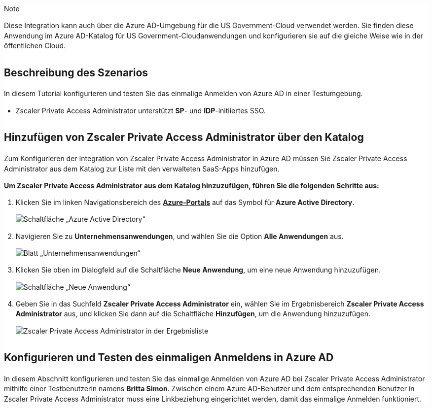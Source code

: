 > [!NOTE]
> Diese Integration kann auch über die Azure AD-Umgebung für die US Government-Cloud verwendet werden. Sie finden diese Anwendung im Azure AD-Katalog für US Government-Cloudanwendungen und konfigurieren sie auf die gleiche Weise wie in der öffentlichen Cloud.

## <a name="scenario-description"></a>Beschreibung des Szenarios

In diesem Tutorial konfigurieren und testen Sie das einmalige Anmelden von Azure AD in einer Testumgebung.

* Zscaler Private Access Administrator unterstützt **SP**- und **IDP**-initiiertes SSO.

## <a name="adding-zscaler-private-access-administrator-from-the-gallery"></a>Hinzufügen von Zscaler Private Access Administrator über den Katalog

Zum Konfigurieren der Integration von Zscaler Private Access Administrator in Azure AD müssen Sie Zscaler Private Access Administrator aus dem Katalog zur Liste mit den verwalteten SaaS-Apps hinzufügen.

**Um Zscaler Private Access Administrator aus dem Katalog hinzuzufügen, führen Sie die folgenden Schritte aus:**

1. Klicken Sie im linken Navigationsbereich des **[Azure-Portals](https://portal.azure.com)** auf das Symbol für **Azure Active Directory**.

    ![Schaltfläche „Azure Active Directory“](common/select-azuread.png)

2. Navigieren Sie zu **Unternehmensanwendungen**, und wählen Sie die Option **Alle Anwendungen** aus.

    ![Blatt „Unternehmensanwendungen“](common/enterprise-applications.png)

3. Klicken Sie oben im Dialogfeld auf die Schaltfläche **Neue Anwendung**, um eine neue Anwendung hinzuzufügen.

    ![Schaltfläche „Neue Anwendung“](common/add-new-app.png)

4. Geben Sie in das Suchfeld **Zscaler Private Access Administrator** ein, wählen Sie im Ergebnisbereich **Zscaler Private Access Administrator** aus, und klicken Sie dann auf die Schaltfläche **Hinzufügen**, um die Anwendung hinzuzufügen.

    ![Zscaler Private Access Administrator in der Ergebnisliste](common/search-new-app.png)

## <a name="configure-and-test-azure-ad-single-sign-on"></a>Konfigurieren und Testen des einmaligen Anmeldens in Azure AD

In diesem Abschnitt konfigurieren und testen Sie das einmalige Anmelden von Azure AD bei Zscaler Private Access Administrator mithilfe einer Testbenutzerin namens **Britta Simon**.
Zwischen einem Azure AD-Benutzer und dem entsprechenden Benutzer in Zscaler Private Access Administrator muss eine Linkbeziehung eingerichtet werden, damit das einmalige Anmelden funktioniert.
